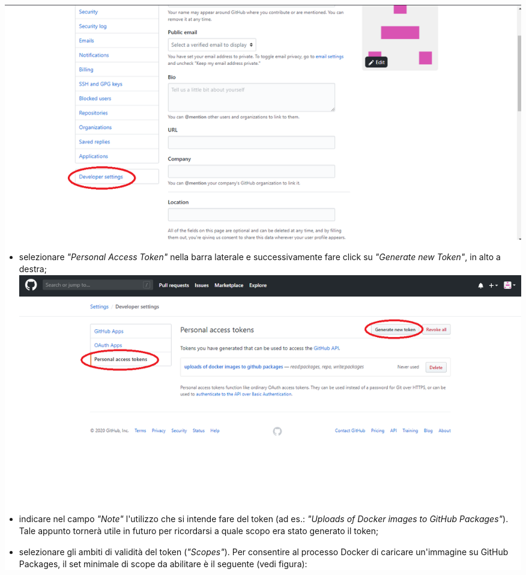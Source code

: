   ![SaveTokenInSecret_2](./res/img/guida-studente/image2.png)

- selezionare *"Personal Access Token"* nella barra laterale e successivamente fare click su *"Generate new Token"*, in alto a destra;
  ![SaveTokenInSecret_3](./res/img/guida-studente/image3.png)

- indicare nel campo *"Note"* l'utilizzo che si intende fare del token (ad es.: *"Uploads of Docker images to GitHub Packages"*). Tale appunto tornerà utile in futuro per ricordarsi a quale scopo era stato generato il token;

- selezionare gli ambiti di validità del token (*"Scopes"*). Per consentire al processo Docker di caricare un'immagine su GitHub Packages, il set minimale di scope da abilitare è il seguente (vedi figura):
